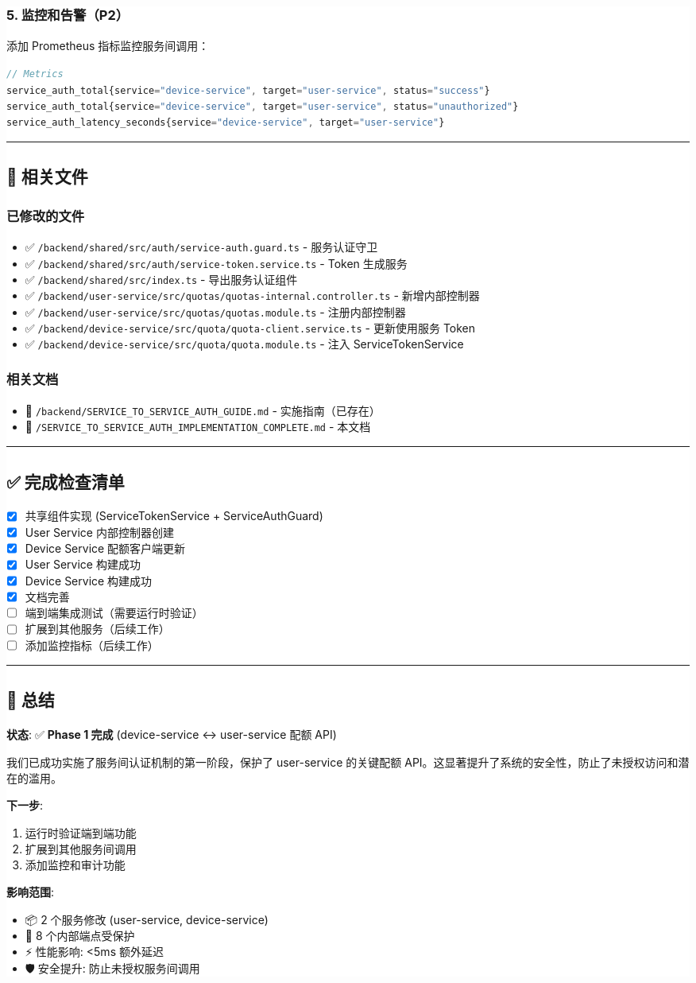 
### 5. 监控和告警（P2）
添加 Prometheus 指标监控服务间调用：

```typescript
// Metrics
service_auth_total{service="device-service", target="user-service", status="success"}
service_auth_total{service="device-service", target="user-service", status="unauthorized"}
service_auth_latency_seconds{service="device-service", target="user-service"}
```

---

## 📁 相关文件

### 已修改的文件
- ✅ `/backend/shared/src/auth/service-auth.guard.ts` - 服务认证守卫
- ✅ `/backend/shared/src/auth/service-token.service.ts` - Token 生成服务
- ✅ `/backend/shared/src/index.ts` - 导出服务认证组件
- ✅ `/backend/user-service/src/quotas/quotas-internal.controller.ts` - 新增内部控制器
- ✅ `/backend/user-service/src/quotas/quotas.module.ts` - 注册内部控制器
- ✅ `/backend/device-service/src/quota/quota-client.service.ts` - 更新使用服务 Token
- ✅ `/backend/device-service/src/quota/quota.module.ts` - 注入 ServiceTokenService

### 相关文档
- 📖 `/backend/SERVICE_TO_SERVICE_AUTH_GUIDE.md` - 实施指南（已存在）
- 📖 `/SERVICE_TO_SERVICE_AUTH_IMPLEMENTATION_COMPLETE.md` - 本文档

---

## ✅ 完成检查清单

- [x] 共享组件实现 (ServiceTokenService + ServiceAuthGuard)
- [x] User Service 内部控制器创建
- [x] Device Service 配额客户端更新
- [x] User Service 构建成功
- [x] Device Service 构建成功
- [x] 文档完善
- [ ] 端到端集成测试（需要运行时验证）
- [ ] 扩展到其他服务（后续工作）
- [ ] 添加监控指标（后续工作）

---

## 🎉 总结

**状态**: ✅ **Phase 1 完成** (device-service ↔ user-service 配额 API)

我们已成功实施了服务间认证机制的第一阶段，保护了 user-service 的关键配额 API。这显著提升了系统的安全性，防止了未授权访问和潜在的滥用。

**下一步**:
1. 运行时验证端到端功能
2. 扩展到其他服务间调用
3. 添加监控和审计功能

**影响范围**:
- 📦 2 个服务修改 (user-service, device-service)
- 🔐 8 个内部端点受保护
- ⚡ 性能影响: <5ms 额外延迟
- 🛡️ 安全提升: 防止未授权服务间调用
